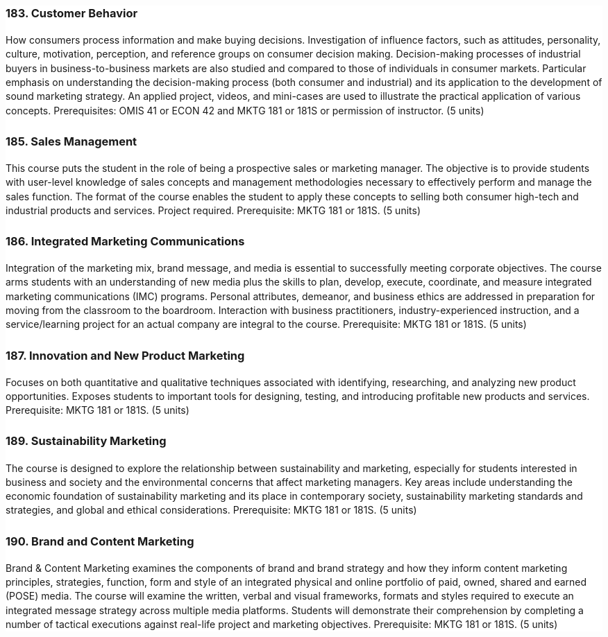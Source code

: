 ### 183. Customer Behavior

How consumers process information and make buying decisions. Investigation of influence factors, such as attitudes, personality, culture, motivation, perception, and reference groups on consumer decision making. Decision-making processes of industrial buyers in business-to-business markets are also studied and compared to those of individuals in consumer markets. Particular emphasis on understanding the decision-making process (both consumer and industrial) and its application to the development of sound marketing strategy. An applied project, videos, and mini-cases are used to illustrate the practical application of various concepts. Prerequisites: OMIS 41 or ECON 42 and MKTG 181 or 181S or permission of instructor. (5 units)

### 185. Sales Management

This course puts the student in the role of being a prospective sales or marketing manager. The objective is to provide students with user-level knowledge of sales concepts and management methodologies necessary to effectively perform and manage the sales function. The format of the course enables the student to apply these concepts to selling both consumer high-tech and industrial products and services. Project required. Prerequisite: MKTG 181 or 181S. (5 units)

### 186. Integrated Marketing Communications

Integration of the marketing mix, brand message, and media is essential to successfully meeting corporate objectives. The course arms students with an understanding of new media plus the skills to plan, develop, execute, coordinate, and measure integrated marketing communications (IMC) programs. Personal attributes, demeanor, and business ethics are addressed in preparation for moving from the classroom to the boardroom. Interaction with business practitioners, industry-experienced instruction, and a service/learning project for an actual company are integral to the course. Prerequisite: MKTG 181 or 181S. (5 units)

### 187. Innovation and New Product Marketing

Focuses on both quantitative and qualitative techniques associated with identifying, researching, and analyzing new product opportunities. Exposes students to important tools for designing, testing, and introducing profitable new products and services. Prerequisite: MKTG 181 or 181S. (5 units)

### 189. Sustainability Marketing

The course is designed to explore the relationship between sustainability and marketing, especially for students interested in business and society and the environmental concerns that affect marketing managers. Key areas include understanding the economic foundation of sustainability marketing and its place in contemporary society, sustainability marketing standards and strategies, and global and ethical considerations. Prerequisite: MKTG 181 or 181S. (5 units)

### 190. Brand and Content Marketing

Brand & Content Marketing examines the components of brand and brand strategy and how they inform content marketing principles, strategies, function, form and style of an integrated physical and online portfolio of paid, owned, shared and earned (POSE) media. The course will examine the written, verbal and visual frameworks, formats and styles required to execute an integrated message strategy across multiple media platforms. Students will demonstrate their comprehension by completing a number of tactical executions against real-life project and marketing objectives. Prerequisite: MKTG 181 or 181S. (5 units)
